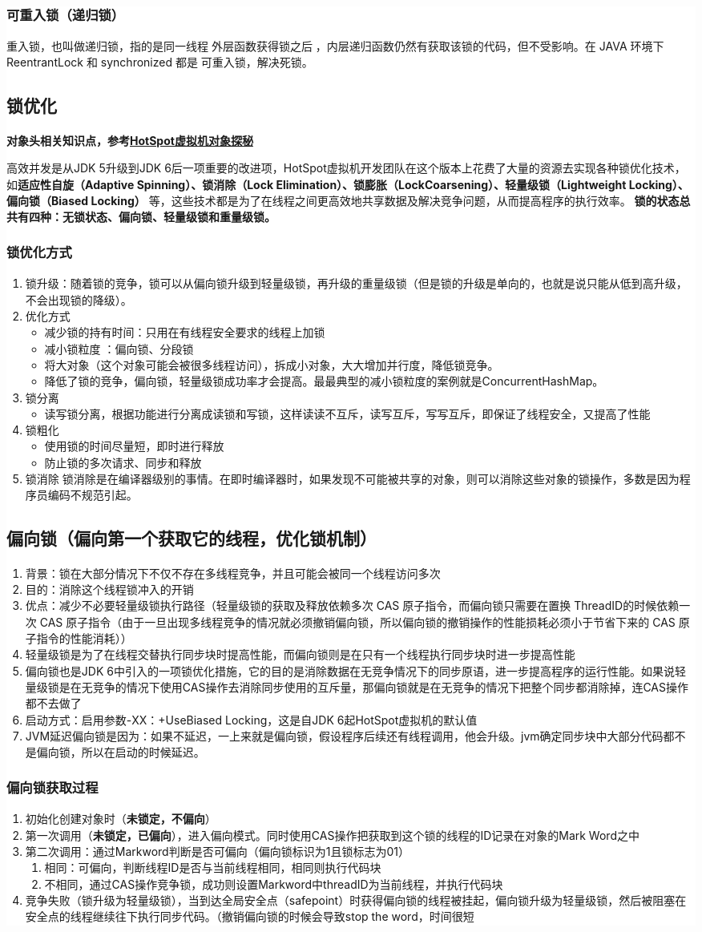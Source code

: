 ### 可重入锁（递归锁）

重入锁，也叫做递归锁，指的是同一线程 外层函数获得锁之后 ，内层递归函数仍然有获取该锁的代码，但不受影响。在 JAVA 环境下 ReentrantLock 和 synchronized 都是 可重入锁，解决死锁。

## 锁优化

**对象头相关知识点，参考<a href="https://www.sunliaodong.cn/2021/02/05/JVM-HotSpot%E8%99%9A%E6%8B%9F%E6%9C%BA%E5%AF%B9%E8%B1%A1%E6%8E%A2%E7%A7%98/" target="_blank">HotSpot虚拟机对象探秘</a>**

高效并发是从JDK 5升级到JDK 6后一项重要的改进项，HotSpot虚拟机开发团队在这个版本上花费了大量的资源去实现各种锁优化技术，如**适应性自旋（Adaptive Spinning）、锁消除（Lock Elimination）、锁膨胀（LockCoarsening）、轻量级锁（Lightweight Locking）、偏向锁（Biased Locking）** 等，这些技术都是为了在线程之间更高效地共享数据及解决竞争问题，从而提高程序的执行效率。
**锁的状态总共有四种：无锁状态、偏向锁、轻量级锁和重量级锁。** 

### 锁优化方式

1. 锁升级：随着锁的竞争，锁可以从偏向锁升级到轻量级锁，再升级的重量级锁（但是锁的升级是单向的，也就是说只能从低到高升级，不会出现锁的降级）。 
2. 优化方式
   - 减少锁的持有时间：只用在有线程安全要求的线程上加锁
   - 减小锁粒度 ：偏向锁、分段锁
   - 将大对象（这个对象可能会被很多线程访问），拆成小对象，大大增加并行度，降低锁竞争。
   - 降低了锁的竞争，偏向锁，轻量级锁成功率才会提高。最最典型的减小锁粒度的案例就是ConcurrentHashMap。 
3. 锁分离
   - 读写锁分离，根据功能进行分离成读锁和写锁，这样读读不互斥，读写互斥，写写互斥，即保证了线程安全，又提高了性能
4. 锁粗化 
   - 使用锁的时间尽量短，即时进行释放
   - 防止锁的多次请求、同步和释放
5. 锁消除 锁消除是在编译器级别的事情。在即时编译器时，如果发现不可能被共享的对象，则可以消除这些对象的锁操作，多数是因为程序员编码不规范引起。 

## 偏向锁（偏向第一个获取它的线程，优化锁机制）

1. 背景：锁在大部分情况下不仅不存在多线程竞争，并且可能会被同一个线程访问多次
2. 目的：消除这个线程锁冲入的开销
3. 优点：减少不必要轻量级锁执行路径（轻量级锁的获取及释放依赖多次 CAS 原子指令，而偏向锁只需要在置换 ThreadID的时候依赖一次 CAS 原子指令（由于一旦出现多线程竞争的情况就必须撤销偏向锁，所以偏向锁的撤销操作的性能损耗必须小于节省下来的 CAS 原子指令的性能消耗））
4. 轻量级锁是为了在线程交替执行同步块时提高性能，而偏向锁则是在只有一个线程执行同步块时进一步提高性能
5. 偏向锁也是JDK 6中引入的一项锁优化措施，它的目的是消除数据在无竞争情况下的同步原语，进一步提高程序的运行性能。如果说轻量级锁是在无竞争的情况下使用CAS操作去消除同步使用的互斥量，那偏向锁就是在无竞争的情况下把整个同步都消除掉，连CAS操作都不去做了
6. 启动方式：启用参数-XX：+UseBiased Locking，这是自JDK 6起HotSpot虚拟机的默认值
7. JVM延迟偏向锁是因为：如果不延迟，一上来就是偏向锁，假设程序后续还有线程调用，他会升级。jvm确定同步块中大部分代码都不是偏向锁，所以在启动的时候延迟。

### 偏向锁获取过程

1. 初始化创建对象时（**未锁定，不偏向**）
2. 第一次调用（**未锁定，已偏向**），进入偏向模式。同时使用CAS操作把获取到这个锁的线程的ID记录在对象的Mark Word之中
3. 第二次调用：通过Markword判断是否可偏向（偏向锁标识为1且锁标志为01）
   1. 相同：可偏向，判断线程ID是否与当前线程相同，相同则执行代码块
   2. 不相同，通过CAS操作竞争锁，成功则设置Markword中threadID为当前线程，并执行代码块
4. 竞争失败（锁升级为轻量级锁），当到达全局安全点（safepoint）时获得偏向锁的线程被挂起，偏向锁升级为轻量级锁，然后被阻塞在安全点的线程继续往下执行同步代码。（撤销偏向锁的时候会导致stop the word，时间很短
